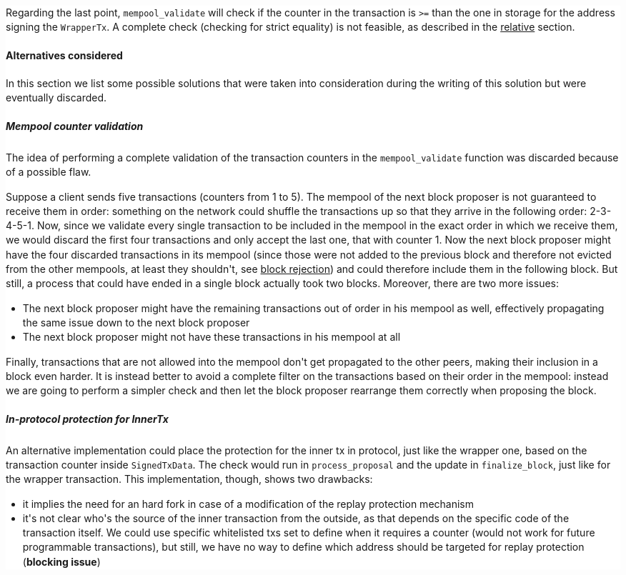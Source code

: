 Regarding the last point, `mempool_validate` will check if the counter in the
transaction is `>=` than the one in storage for the address signing the
`WrapperTx`. A complete check (checking for strict equality) is not feasible, as
described in the [relative](#mempool-counter-validation) section.

#### Alternatives considered

In this section we list some possible solutions that were taken into
consideration during the writing of this solution but were eventually discarded.

##### Mempool counter validation

The idea of performing a complete validation of the transaction counters in the
`mempool_validate` function was discarded because of a possible flaw.

Suppose a client sends five transactions (counters from 1 to 5). The mempool of
the next block proposer is not guaranteed to receive them in order: something on
the network could shuffle the transactions up so that they arrive in the
following order: 2-3-4-5-1. Now, since we validate every single transaction to
be included in the mempool in the exact order in which we receive them, we would
discard the first four transactions and only accept the last one, that with
counter 1. Now the next block proposer might have the four discarded
transactions in its mempool (since those were not added to the previous block
and therefore not evicted from the other mempools, at least they shouldn't, see
[block rejection](#block-rejection)) and could therefore include them in the
following block. But still, a process that could have ended in a single block
actually took two blocks. Moreover, there are two more issues:

- The next block proposer might have the remaining transactions out of order in
  his mempool as well, effectively propagating the same issue down to the next
  block proposer
- The next block proposer might not have these transactions in his mempool at
  all

Finally, transactions that are not allowed into the mempool don't get propagated
to the other peers, making their inclusion in a block even harder. It is instead
better to avoid a complete filter on the transactions based on their order in
the mempool: instead we are going to perform a simpler check and then let the
block proposer rearrange them correctly when proposing the block.

##### In-protocol protection for InnerTx

An alternative implementation could place the protection for the inner tx in
protocol, just like the wrapper one, based on the transaction counter inside
`SignedTxData`. The check would run in `process_proposal` and the update in
`finalize_block`, just like for the wrapper transaction. This implementation,
though, shows two drawbacks:

- it implies the need for an hard fork in case of a modification of the replay
  protection mechanism
- it's not clear who's the source of the inner transaction from the outside, as
  that depends on the specific code of the transaction itself. We could use
  specific whitelisted txs set to define when it requires a counter (would not
  work for future programmable transactions), but still, we have no way to
  define which address should be targeted for replay protection (**blocking
  issue**)
